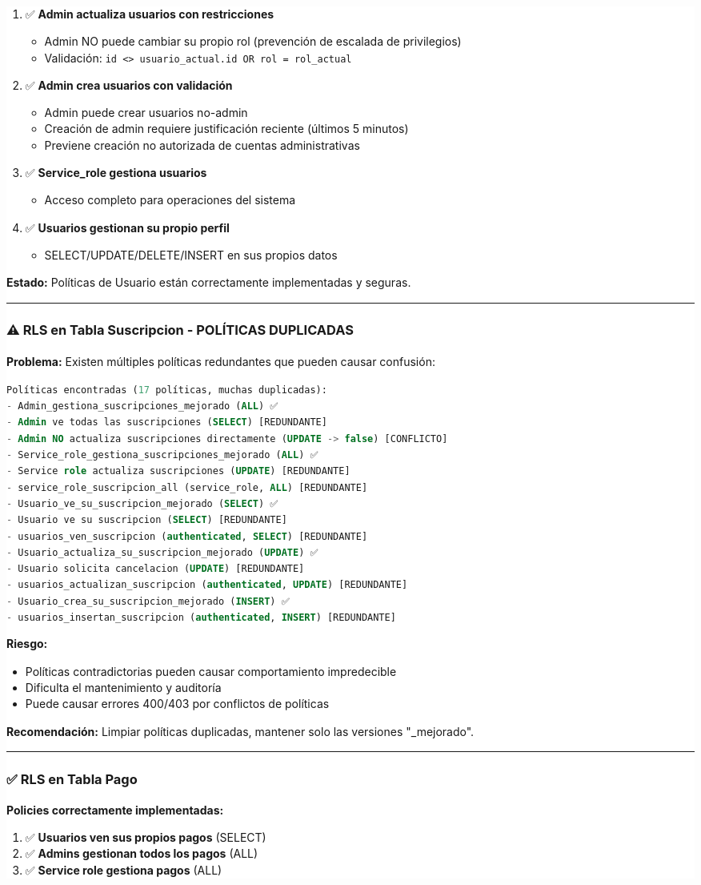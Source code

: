 1. ✅ **Admin actualiza usuarios con restricciones**
   - Admin NO puede cambiar su propio rol (prevención de escalada de privilegios)
   - Validación: `id <> usuario_actual.id OR rol = rol_actual`

2. ✅ **Admin crea usuarios con validación**
   - Admin puede crear usuarios no-admin
   - Creación de admin requiere justificación reciente (últimos 5 minutos)
   - Previene creación no autorizada de cuentas administrativas

3. ✅ **Service_role gestiona usuarios**
   - Acceso completo para operaciones del sistema

4. ✅ **Usuarios gestionan su propio perfil**
   - SELECT/UPDATE/DELETE/INSERT en sus propios datos

**Estado:** Políticas de Usuario están correctamente implementadas y seguras.

---

### ⚠️ RLS en Tabla Suscripcion - POLÍTICAS DUPLICADAS

**Problema:** Existen múltiples políticas redundantes que pueden causar confusión:

```sql
Políticas encontradas (17 políticas, muchas duplicadas):
- Admin_gestiona_suscripciones_mejorado (ALL) ✅
- Admin ve todas las suscripciones (SELECT) [REDUNDANTE]
- Admin NO actualiza suscripciones directamente (UPDATE -> false) [CONFLICTO]
- Service_role_gestiona_suscripciones_mejorado (ALL) ✅
- Service role actualiza suscripciones (UPDATE) [REDUNDANTE]
- service_role_suscripcion_all (service_role, ALL) [REDUNDANTE]
- Usuario_ve_su_suscripcion_mejorado (SELECT) ✅
- Usuario ve su suscripcion (SELECT) [REDUNDANTE]
- usuarios_ven_suscripcion (authenticated, SELECT) [REDUNDANTE]
- Usuario_actualiza_su_suscripcion_mejorado (UPDATE) ✅
- Usuario solicita cancelacion (UPDATE) [REDUNDANTE]
- usuarios_actualizan_suscripcion (authenticated, UPDATE) [REDUNDANTE]
- Usuario_crea_su_suscripcion_mejorado (INSERT) ✅
- usuarios_insertan_suscripcion (authenticated, INSERT) [REDUNDANTE]
```

**Riesgo:**
- Políticas contradictorias pueden causar comportamiento impredecible
- Dificulta el mantenimiento y auditoría
- Puede causar errores 400/403 por conflictos de políticas

**Recomendación:** Limpiar políticas duplicadas, mantener solo las versiones "_mejorado".

---

### ✅ RLS en Tabla Pago

**Policies correctamente implementadas:**

1. ✅ **Usuarios ven sus propios pagos** (SELECT)
2. ✅ **Admins gestionan todos los pagos** (ALL)
3. ✅ **Service role gestiona pagos** (ALL)
